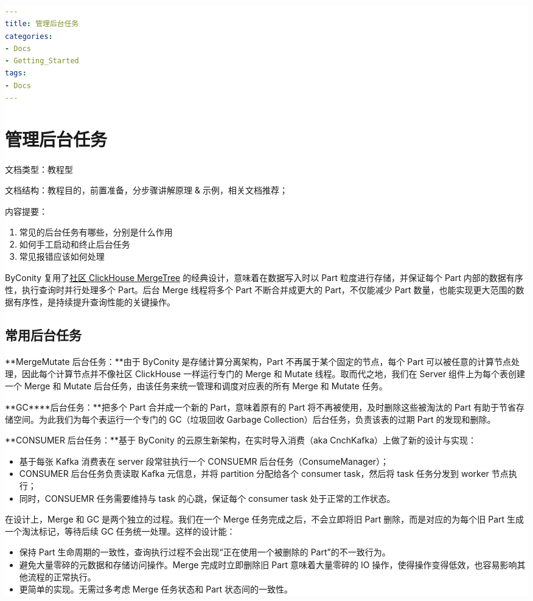 ```yaml
---
title: 管理后台任务
categories:
- Docs
- Getting_Started
tags:
- Docs
---
```


# 管理后台任务

文档类型：教程型

文档结构：教程目的，前置准备，分步骤讲解原理 & 示例，相关文档推荐；

内容提要：

1. 常见的后台任务有哪些，分别是什么作用
2. 如何手工启动和终止后台任务
3. 常见报错应该如何处理

ByConity 复用了[社区 ClickHouse MergeTree](https://clickhouse.com/docs/en/engines/table-engines/mergetree-family/mergetree/) 的经典设计，意味着在数据写入时以 Part 粒度进行存储，并保证每个 Part 内部的数据有序性，执行查询时并行处理多个 Part。后台 Merge 线程将多个 Part 不断合并成更大的 Part，不仅能减少 Part 数量，也能实现更大范围的数据有序性，是持续提升查询性能的关键操作。

## 常用后台任务

**MergeMutate 后台任务：**由于 ByConity 是存储计算分离架构，Part 不再属于某个固定的节点，每个 Part 可以被任意的计算节点处理，因此每个计算节点并不像社区 ClickHouse 一样运行专门的 Merge 和 Mutate 线程。取而代之地，我们在 Server 组件上为每个表创建一个 Merge 和 Mutate 后台任务，由该任务来统一管理和调度对应表的所有 Merge 和 Mutate 任务。

**GC****后台任务：**把多个 Part 合并成一个新的 Part，意味着原有的 Part 将不再被使用，及时删除这些被淘汰的 Part 有助于节省存储空间。为此我们为每个表运行一个专门的 GC（垃圾回收 Garbage Collection）后台任务，负责该表的过期 Part 的发现和删除。

**CONSUMER 后台任务：**基于 ByConity 的云原生新架构，在实时导入消费（aka CnchKafka）上做了新的设计与实现：

- 基于每张 Kafka 消费表在 server 段常驻执行一个 CONSUEMR 后台任务（ConsumeManager）；
- CONSUMER 后台任务负责读取 Kafka 元信息，并将 partition 分配给各个 consumer task，然后将 task 任务分发到 worker 节点执行；
- 同时，CONSUEMR 任务需要维持与 task 的心跳，保证每个 consumer task 处于正常的工作状态。

在设计上，Merge 和 GC 是两个独立的过程。我们在一个 Merge 任务完成之后，不会立即将旧 Part 删除，而是对应的为每个旧 Part 生成一个淘汰标记，等待后续 GC 任务统一处理。这样的设计能：

- 保持 Part 生命周期的一致性，查询执行过程不会出现“正在使用一个被删除的 Part”的不一致行为。
- 避免大量零碎的元数据和存储访问操作。Merge 完成时立即删除旧 Part 意味着大量零碎的 IO 操作，使得操作变得低效，也容易影响其他流程的正常执行。
- 更简单的实现。无需过多考虑 Merge 任务状态和 Part 状态间的一致性。
